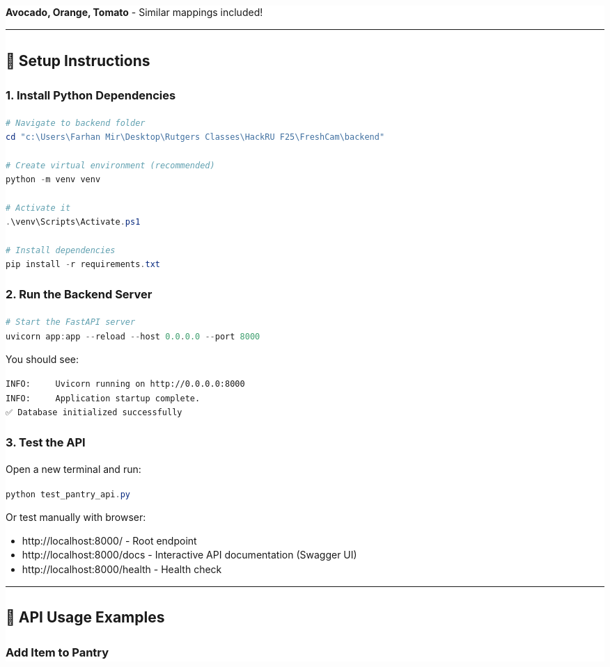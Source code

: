 **Avocado, Orange, Tomato** - Similar mappings included!

---

## 🚀 Setup Instructions

### 1. Install Python Dependencies

```powershell
# Navigate to backend folder
cd "c:\Users\Farhan Mir\Desktop\Rutgers Classes\HackRU F25\FreshCam\backend"

# Create virtual environment (recommended)
python -m venv venv

# Activate it
.\venv\Scripts\Activate.ps1

# Install dependencies
pip install -r requirements.txt
```

### 2. Run the Backend Server

```powershell
# Start the FastAPI server
uvicorn app:app --reload --host 0.0.0.0 --port 8000
```

You should see:
```
INFO:     Uvicorn running on http://0.0.0.0:8000
INFO:     Application startup complete.
✅ Database initialized successfully
```

### 3. Test the API

Open a new terminal and run:

```powershell
python test_pantry_api.py
```

Or test manually with browser:
- http://localhost:8000/ - Root endpoint
- http://localhost:8000/docs - Interactive API documentation (Swagger UI)
- http://localhost:8000/health - Health check

---

## 📝 API Usage Examples

### Add Item to Pantry
